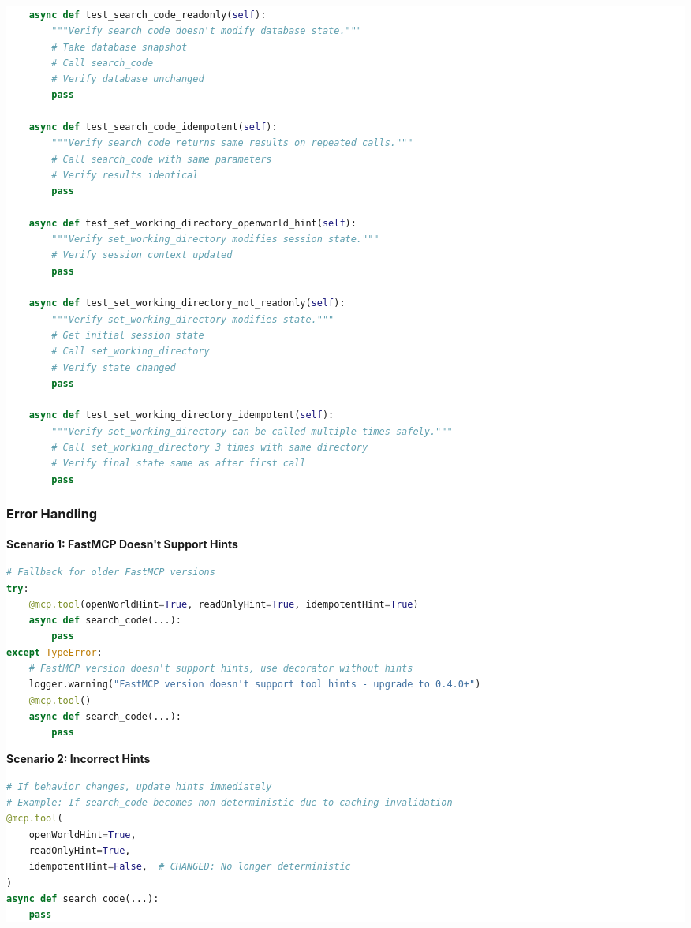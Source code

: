 ```python
    async def test_search_code_readonly(self):
        """Verify search_code doesn't modify database state."""
        # Take database snapshot
        # Call search_code
        # Verify database unchanged
        pass

    async def test_search_code_idempotent(self):
        """Verify search_code returns same results on repeated calls."""
        # Call search_code with same parameters
        # Verify results identical
        pass

    async def test_set_working_directory_openworld_hint(self):
        """Verify set_working_directory modifies session state."""
        # Verify session context updated
        pass

    async def test_set_working_directory_not_readonly(self):
        """Verify set_working_directory modifies state."""
        # Get initial session state
        # Call set_working_directory
        # Verify state changed
        pass

    async def test_set_working_directory_idempotent(self):
        """Verify set_working_directory can be called multiple times safely."""
        # Call set_working_directory 3 times with same directory
        # Verify final state same as after first call
        pass
```

### Error Handling

**Scenario 1: FastMCP Doesn't Support Hints**
```python
# Fallback for older FastMCP versions
try:
    @mcp.tool(openWorldHint=True, readOnlyHint=True, idempotentHint=True)
    async def search_code(...):
        pass
except TypeError:
    # FastMCP version doesn't support hints, use decorator without hints
    logger.warning("FastMCP version doesn't support tool hints - upgrade to 0.4.0+")
    @mcp.tool()
    async def search_code(...):
        pass
```

**Scenario 2: Incorrect Hints**
```python
# If behavior changes, update hints immediately
# Example: If search_code becomes non-deterministic due to caching invalidation
@mcp.tool(
    openWorldHint=True,
    readOnlyHint=True,
    idempotentHint=False,  # CHANGED: No longer deterministic
)
async def search_code(...):
    pass
```
